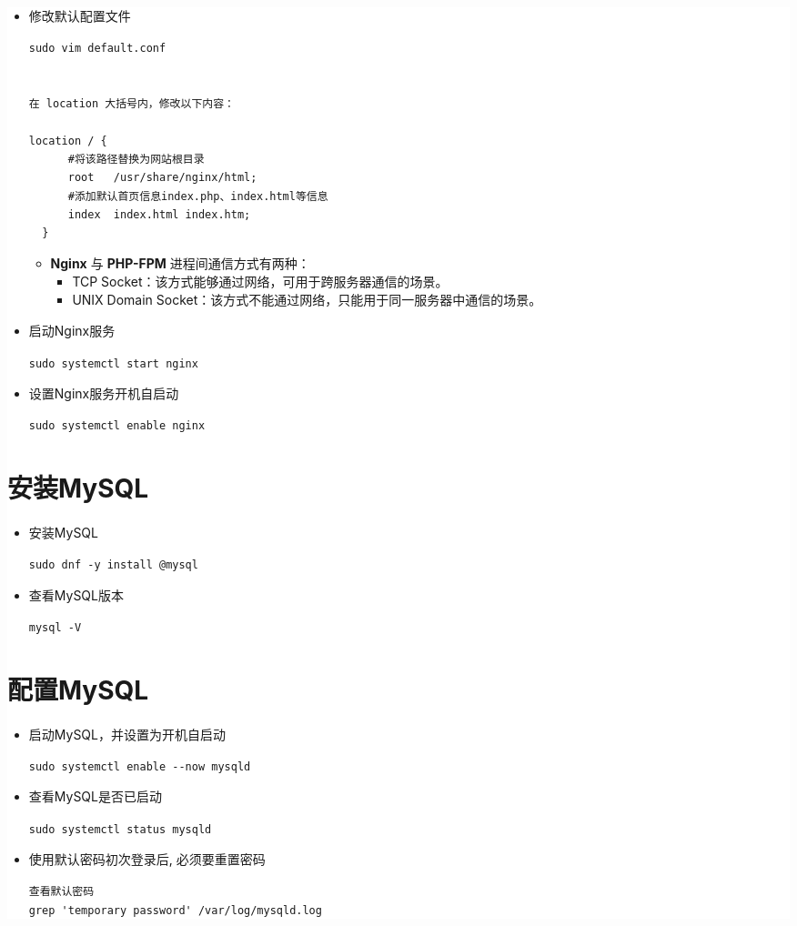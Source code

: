- 修改默认配置文件
  ```shell
  sudo vim default.conf


  在 location 大括号内，修改以下内容：

  location / {
	    #将该路径替换为网站根目录
        root   /usr/share/nginx/html;
	    #添加默认首页信息index.php、index.html等信息
        index  index.html index.htm;
    }
  ```

  -  **Nginx** 与 **PHP-FPM** 进程间通信方式有两种：
     - TCP Socket：该方式能够通过网络，可用于跨服务器通信的场景。
     - UNIX Domain Socket：该方式不能通过网络，只能用于同一服务器中通信的场景。

- 启动Nginx服务
  ```shell
  sudo systemctl start nginx
  ```

- 设置Nginx服务开机自启动
  ```shell
  sudo systemctl enable nginx
  ```

# 安装MySQL
  
- 安装MySQL
  ```shell
  sudo dnf -y install @mysql
  ```

- 查看MySQL版本
  ```shell
  mysql -V
  ```

# 配置MySQL

- 启动MySQL，并设置为开机自启动
  ```shell
  sudo systemctl enable --now mysqld
  ```

- 查看MySQL是否已启动
  ```shell
  sudo systemctl status mysqld
  ```

- 使用默认密码初次登录后, 必须要重置密码
  ```shell
  查看默认密码
  grep 'temporary password' /var/log/mysqld.log
  ```
